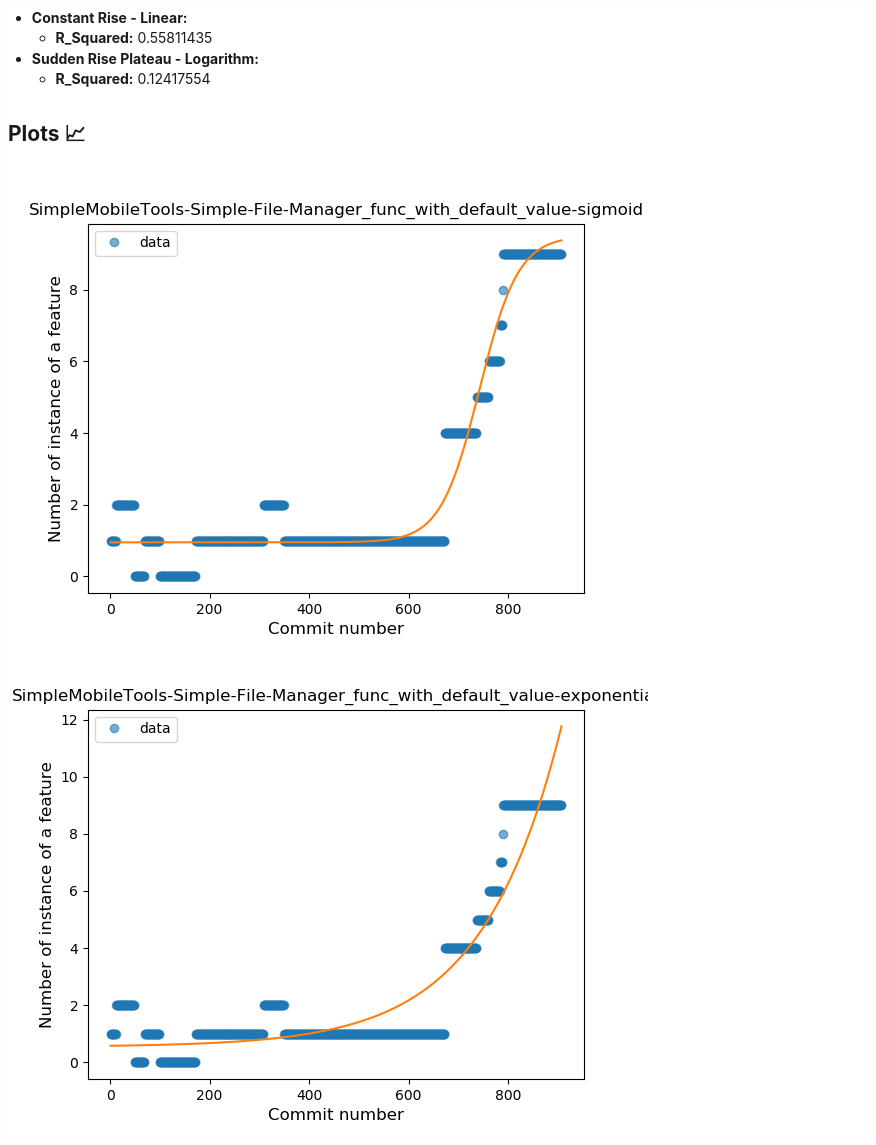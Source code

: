 * **Constant Rise - Linear:** ![equation](http://latex.codecogs.com/svg.latex?0.008158x%20&plus;%20-1.192177)
    * **R_Squared:** 0.55811435
* **Sudden Rise Plateau - Logarithm:** ![equation](http://latex.codecogs.com/svg.latex?0.959706%5Clog_%7B8.096655%7D%28x%29%20&plus;%200.0)
    * **R_Squared:** 0.12417554

**Plots** :chart_with_upwards_trend:
-----

![SimpleMobileTools-Simple-File-Manager T7](../plots/SimpleMobileTools-Simple-File-Manager_func_with_default_value_T7.png)
![SimpleMobileTools-Simple-File-Manager T4](../plots/SimpleMobileTools-Simple-File-Manager_func_with_default_value_T4.png)